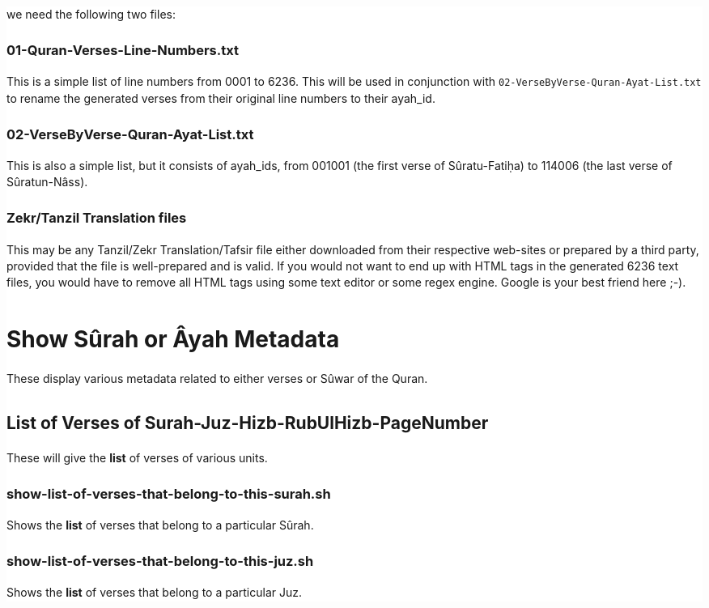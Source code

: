 we need the following two files:


<a id="orgfb0dfaf"></a>

### 01-Quran-Verses-Line-Numbers.txt

This is a simple list of line numbers from 0001 to 6236. This will be used in conjunction with `02-VerseByVerse-Quran-Ayat-List.txt` to rename the generated verses from their original line numbers to their ayah\_id.


<a id="org753df2b"></a>

### 02-VerseByVerse-Quran-Ayat-List.txt

This is also a simple list, but it consists of ayah\_ids, from 001001 (the first verse of Sûratu-Fatiḥa) to 114006 (the last verse of Sûratun-Nâss).


<a id="orge1029c3"></a>

### Zekr/Tanzil Translation files

This may be any Tanzil/Zekr Translation/Tafsir file either downloaded from their respective web-sites or prepared by a third party, provided that the file is well-prepared and is valid. If you would not want to end up with HTML tags in the generated 6236 text files, you would have to remove all HTML tags using some text editor or some regex engine. Google is your best friend here ;-).


<a id="org0031523"></a>

# Show Sûrah or Âyah Metadata

These display various metadata related to either verses or Sûwar of the Quran.


<a id="org1ac39f7"></a>

## List of Verses of Surah-Juz-Hizb-RubUlHizb-PageNumber

These will give the **list** of verses of various units.


<a id="org21874cf"></a>

### show-list-of-verses-that-belong-to-this-surah.sh

Shows the **list** of verses that belong to a particular Sûrah.


<a id="org0dcca88"></a>

### show-list-of-verses-that-belong-to-this-juz.sh

Shows the **list** of verses that belong to a particular Juz.

